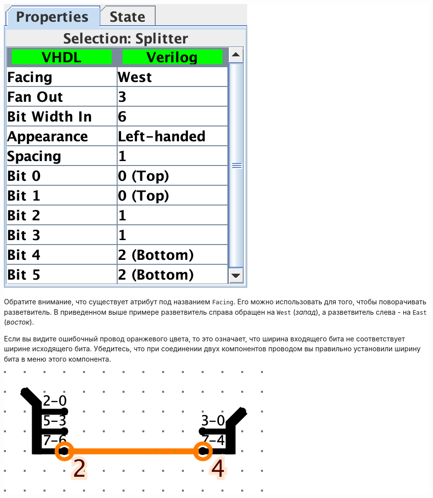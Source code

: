 ![Атрибуты правого разветвителя](figs/interface-attributes-splitter-demo-right.png)

Обратите внимание, что существует атрибут под названием `Facing`. Его можно использовать для того, чтобы поворачивать разветвитель. В приведенном выше примере разветвитель справа обращен на `West` (*запад*), а разветвитель слева - на `East` (*восток*).

Если вы видите ошибочный провод оранжевого цвета, то это означает, что ширина входящего бита не соответствует ширине исходящего бита. Убедитесь, что при соединении двух компонентов проводом вы правильно установили ширину бита в меню этого компонента.

![Ошибка оранжевого провода](figs/circuit-splitter-error-width.png)
